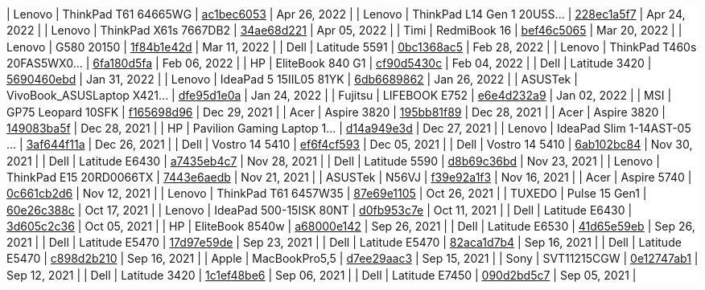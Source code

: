 | Lenovo        | ThinkPad T61 64665WG        | [ac1bec6053](https://linux-hardware.org/?probe=ac1bec6053) | Apr 26, 2022 |
| Lenovo        | ThinkPad L14 Gen 1 20U5S... | [228ec1a5f7](https://linux-hardware.org/?probe=228ec1a5f7) | Apr 24, 2022 |
| Lenovo        | ThinkPad X61s 7667DB2       | [34ae68d221](https://linux-hardware.org/?probe=34ae68d221) | Apr 05, 2022 |
| Timi          | RedmiBook 16                | [bef46c5065](https://linux-hardware.org/?probe=bef46c5065) | Mar 20, 2022 |
| Lenovo        | G580 20150                  | [1f84b1e42d](https://linux-hardware.org/?probe=1f84b1e42d) | Mar 11, 2022 |
| Dell          | Latitude 5591               | [0bc1368ac5](https://linux-hardware.org/?probe=0bc1368ac5) | Feb 28, 2022 |
| Lenovo        | ThinkPad T460s 20FAS5WX0... | [6fa180d5fa](https://linux-hardware.org/?probe=6fa180d5fa) | Feb 06, 2022 |
| HP            | EliteBook 840 G1            | [cf90d5430c](https://linux-hardware.org/?probe=cf90d5430c) | Feb 04, 2022 |
| Dell          | Latitude 3420               | [5690460ebd](https://linux-hardware.org/?probe=5690460ebd) | Jan 31, 2022 |
| Lenovo        | IdeaPad 5 15IIL05 81YK      | [6db6689862](https://linux-hardware.org/?probe=6db6689862) | Jan 26, 2022 |
| ASUSTek       | VivoBook_ASUSLaptop X421... | [dfe95d1e0a](https://linux-hardware.org/?probe=dfe95d1e0a) | Jan 24, 2022 |
| Fujitsu       | LIFEBOOK E752               | [e6e4d232a9](https://linux-hardware.org/?probe=e6e4d232a9) | Jan 02, 2022 |
| MSI           | GP75 Leopard 10SFK          | [f165698d96](https://linux-hardware.org/?probe=f165698d96) | Dec 29, 2021 |
| Acer          | Aspire 3820                 | [195bb81f89](https://linux-hardware.org/?probe=195bb81f89) | Dec 28, 2021 |
| Acer          | Aspire 3820                 | [149083ba5f](https://linux-hardware.org/?probe=149083ba5f) | Dec 28, 2021 |
| HP            | Pavilion Gaming Laptop 1... | [d14a949e3d](https://linux-hardware.org/?probe=d14a949e3d) | Dec 27, 2021 |
| Lenovo        | IdeaPad Slim 1-14AST-05 ... | [3af644f11a](https://linux-hardware.org/?probe=3af644f11a) | Dec 26, 2021 |
| Dell          | Vostro 14 5410              | [ef6f4cf593](https://linux-hardware.org/?probe=ef6f4cf593) | Dec 05, 2021 |
| Dell          | Vostro 14 5410              | [6ab102bc84](https://linux-hardware.org/?probe=6ab102bc84) | Nov 30, 2021 |
| Dell          | Latitude E6430              | [a7435eb4c7](https://linux-hardware.org/?probe=a7435eb4c7) | Nov 28, 2021 |
| Dell          | Latitude 5590               | [d8b69c36bd](https://linux-hardware.org/?probe=d8b69c36bd) | Nov 23, 2021 |
| Lenovo        | ThinkPad E15 20RD0066TX     | [7443e6aedb](https://linux-hardware.org/?probe=7443e6aedb) | Nov 21, 2021 |
| ASUSTek       | N56VJ                       | [f39e92a1f3](https://linux-hardware.org/?probe=f39e92a1f3) | Nov 16, 2021 |
| Acer          | Aspire 5740                 | [0c661cb2d6](https://linux-hardware.org/?probe=0c661cb2d6) | Nov 12, 2021 |
| Lenovo        | ThinkPad T61 6457W35        | [87e69e1105](https://linux-hardware.org/?probe=87e69e1105) | Oct 26, 2021 |
| TUXEDO        | Pulse 15 Gen1               | [60e26c388c](https://linux-hardware.org/?probe=60e26c388c) | Oct 17, 2021 |
| Lenovo        | IdeaPad 500-15ISK 80NT      | [d0fb953c7e](https://linux-hardware.org/?probe=d0fb953c7e) | Oct 11, 2021 |
| Dell          | Latitude E6430              | [3d605c2c36](https://linux-hardware.org/?probe=3d605c2c36) | Oct 05, 2021 |
| HP            | EliteBook 8540w             | [a68000e142](https://linux-hardware.org/?probe=a68000e142) | Sep 26, 2021 |
| Dell          | Latitude E6530              | [41d65e59eb](https://linux-hardware.org/?probe=41d65e59eb) | Sep 26, 2021 |
| Dell          | Latitude E5470              | [17d97e59de](https://linux-hardware.org/?probe=17d97e59de) | Sep 23, 2021 |
| Dell          | Latitude E5470              | [82aca1d7b4](https://linux-hardware.org/?probe=82aca1d7b4) | Sep 16, 2021 |
| Dell          | Latitude E5470              | [c898d2b210](https://linux-hardware.org/?probe=c898d2b210) | Sep 16, 2021 |
| Apple         | MacBookPro5,5               | [d7ee29aac3](https://linux-hardware.org/?probe=d7ee29aac3) | Sep 15, 2021 |
| Sony          | SVT11215CGW                 | [0e12747ab1](https://linux-hardware.org/?probe=0e12747ab1) | Sep 12, 2021 |
| Dell          | Latitude 3420               | [1c1ef48be6](https://linux-hardware.org/?probe=1c1ef48be6) | Sep 06, 2021 |
| Dell          | Latitude E7450              | [090d2bd5c7](https://linux-hardware.org/?probe=090d2bd5c7) | Sep 05, 2021 |